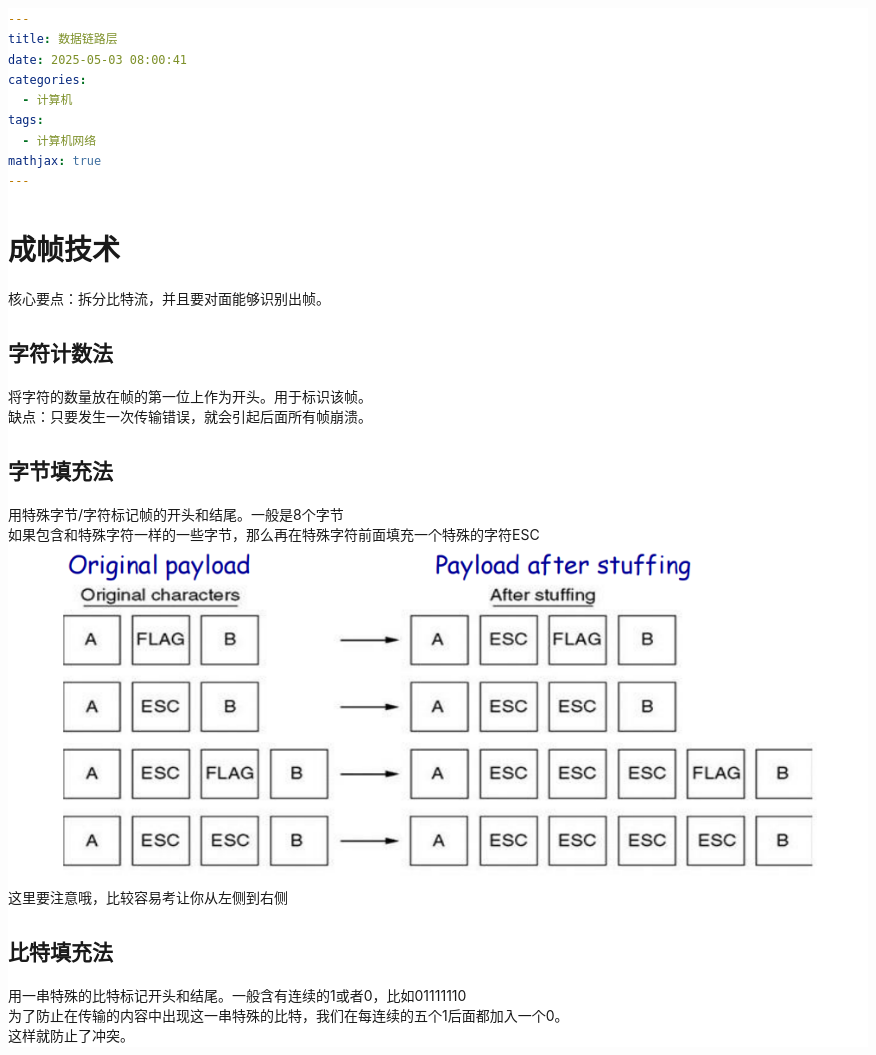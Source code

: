 ```yaml
---
title: 数据链路层
date: 2025-05-03 08:00:41
categories:
  - 计算机
tags:
  - 计算机网络
mathjax: true
---
```


# 成帧技术  
核心要点：拆分比特流，并且要对面能够识别出帧。  

## 字符计数法  
将字符的数量放在帧的第一位上作为开头。用于标识该帧。  
缺点：只要发生一次传输错误，就会引起后面所有帧崩溃。  

## 字节填充法  
用特殊字节/字符标记帧的开头和结尾。一般是8个字节  
如果包含和特殊字符一样的一些字节，那么再在特殊字符前面填充一个特殊的字符ESC  
![图片描述](/IMG/Pasted%20image%2020250425194009.png)  
这里要注意哦，比较容易考让你从左侧到右侧  

## 比特填充法  
用一串特殊的比特标记开头和结尾。一般含有连续的1或者0，比如01111110  
为了防止在传输的内容中出现这一串特殊的比特，我们在每连续的五个1后面都加入一个0。  
这样就防止了冲突。  
